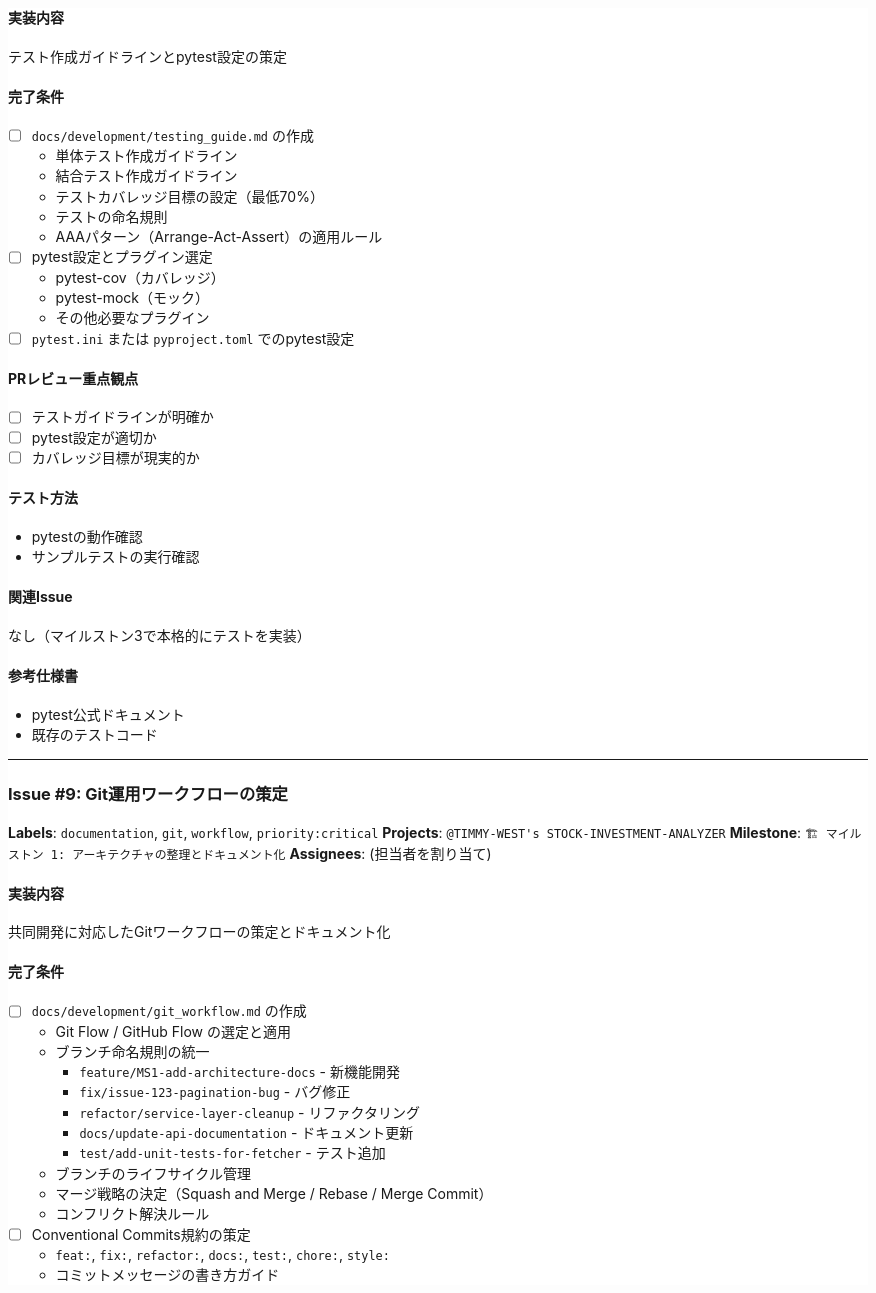 #### 実装内容
テスト作成ガイドラインとpytest設定の策定

#### 完了条件
- [ ] `docs/development/testing_guide.md` の作成
  - 単体テスト作成ガイドライン
  - 結合テスト作成ガイドライン
  - テストカバレッジ目標の設定（最低70%）
  - テストの命名規則
  - AAAパターン（Arrange-Act-Assert）の適用ルール
- [ ] pytest設定とプラグイン選定
  - pytest-cov（カバレッジ）
  - pytest-mock（モック）
  - その他必要なプラグイン
- [ ] `pytest.ini` または `pyproject.toml` でのpytest設定

#### PRレビュー重点観点
- [ ] テストガイドラインが明確か
- [ ] pytest設定が適切か
- [ ] カバレッジ目標が現実的か

#### テスト方法
- pytestの動作確認
- サンプルテストの実行確認

#### 関連Issue
なし（マイルストン3で本格的にテストを実装）

#### 参考仕様書
- pytest公式ドキュメント
- 既存のテストコード

---

### Issue #9: Git運用ワークフローの策定
**Labels**: `documentation`, `git`, `workflow`, `priority:critical`
**Projects**: `@TIMMY-WEST's STOCK-INVESTMENT-ANALYZER`
**Milestone**: `🏗️ マイルストン 1: アーキテクチャの整理とドキュメント化`
**Assignees**: (担当者を割り当て)

#### 実装内容
共同開発に対応したGitワークフローの策定とドキュメント化

#### 完了条件
- [ ] `docs/development/git_workflow.md` の作成
  - Git Flow / GitHub Flow の選定と適用
  - ブランチ命名規則の統一
    - `feature/MS1-add-architecture-docs` - 新機能開発
    - `fix/issue-123-pagination-bug` - バグ修正
    - `refactor/service-layer-cleanup` - リファクタリング
    - `docs/update-api-documentation` - ドキュメント更新
    - `test/add-unit-tests-for-fetcher` - テスト追加
  - ブランチのライフサイクル管理
  - マージ戦略の決定（Squash and Merge / Rebase / Merge Commit）
  - コンフリクト解決ルール
- [ ] Conventional Commits規約の策定
  - `feat:`, `fix:`, `refactor:`, `docs:`, `test:`, `chore:`, `style:`
  - コミットメッセージの書き方ガイド
